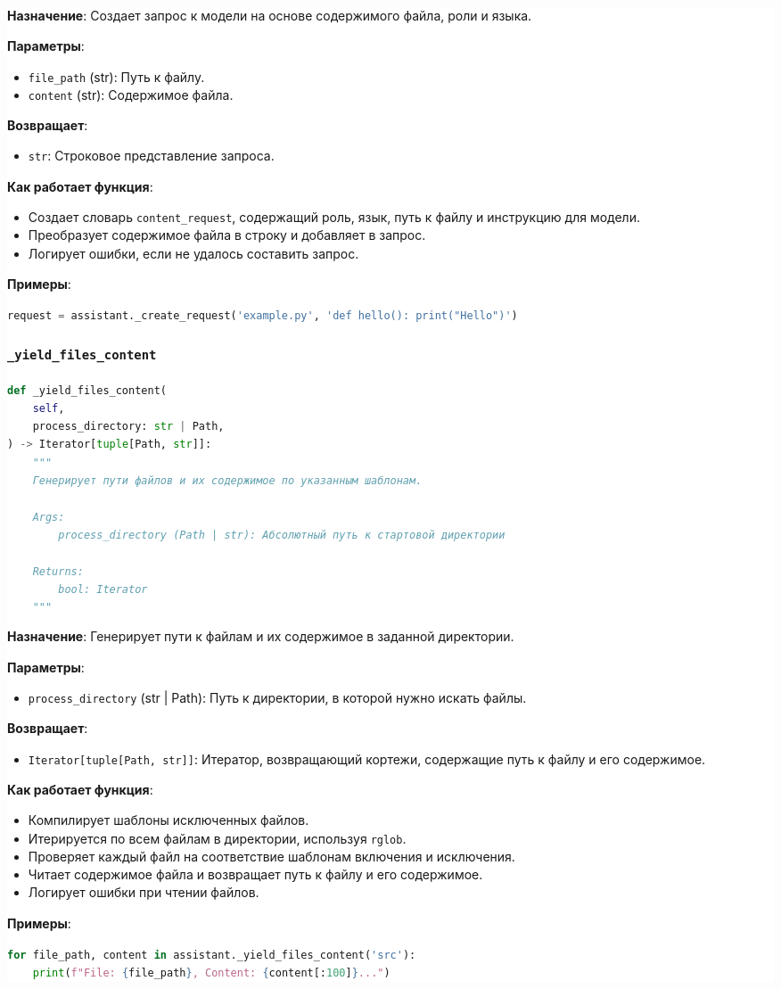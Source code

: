 **Назначение**: Создает запрос к модели на основе содержимого файла, роли и языка.

**Параметры**:
- `file_path` (str): Путь к файлу.
- `content` (str): Содержимое файла.

**Возвращает**:
- `str`: Строковое представление запроса.

**Как работает функция**:
- Создает словарь `content_request`, содержащий роль, язык, путь к файлу и инструкцию для модели.
- Преобразует содержимое файла в строку и добавляет в запрос.
- Логирует ошибки, если не удалось составить запрос.

**Примеры**:
```python
request = assistant._create_request('example.py', 'def hello(): print("Hello")')
```

### `_yield_files_content`
```python
def _yield_files_content(
    self,
    process_directory: str | Path,
) -> Iterator[tuple[Path, str]]:
    """
    Генерирует пути файлов и их содержимое по указанным шаблонам.

    Args:
        process_directory (Path | str): Абсолютный путь к стартовой директории

    Returns:
        bool: Iterator
    """
```
**Назначение**: Генерирует пути к файлам и их содержимое в заданной директории.

**Параметры**:
- `process_directory` (str | Path): Путь к директории, в которой нужно искать файлы.

**Возвращает**:
- `Iterator[tuple[Path, str]]`: Итератор, возвращающий кортежи, содержащие путь к файлу и его содержимое.

**Как работает функция**:
- Компилирует шаблоны исключенных файлов.
- Итерируется по всем файлам в директории, используя `rglob`.
- Проверяет каждый файл на соответствие шаблонам включения и исключения.
- Читает содержимое файла и возвращает путь к файлу и его содержимое.
- Логирует ошибки при чтении файлов.

**Примеры**:
```python
for file_path, content in assistant._yield_files_content('src'):
    print(f"File: {file_path}, Content: {content[:100]}...")
```
